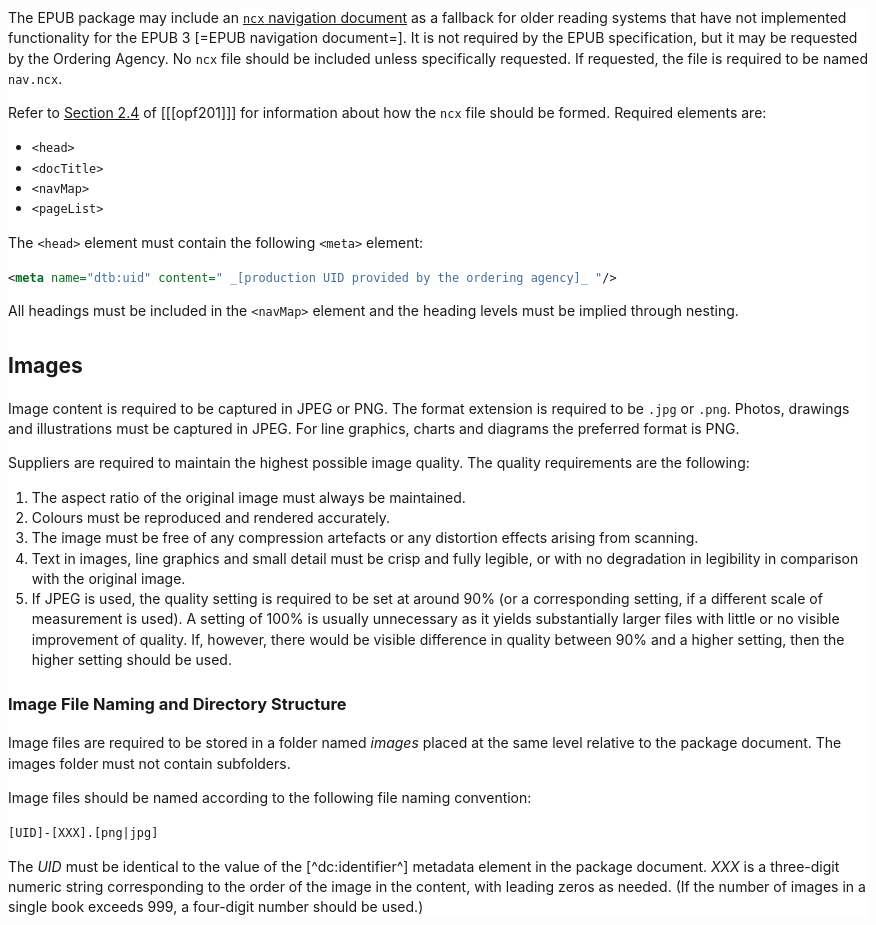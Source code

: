 The EPUB package may include an [`ncx` navigation document](https://www.w3.org/TR/epub-33/#sec-opf2-ncx) as a fallback for older reading systems that have not implemented functionality for the EPUB 3 [=EPUB navigation document=]. It is not required by the EPUB specification, but it may be requested by the Ordering Agency. No `ncx` file should be included unless specifically requested. If requested, the file is required to be named `nav.ncx`.

Refer to [Section 2.4](https://www.idpf.org/epub/20/spec/OPF_2.0.1_draft.htm#Section2.4) of [[[opf201]]] for information about how the `ncx` file should be formed. Required elements are:

- `<head>`
- `<docTitle>`
- `<navMap>`
- `<pageList>`

The `<head>` element must contain the following `<meta>` element:

```xml
<meta name="dtb:uid" content=" _[production UID provided by the ordering agency]_ "/>
```

All headings must be included in the `<navMap>` element and the heading levels must be implied through nesting.

## Images

Image content is required to be captured in JPEG or PNG. The format extension is required to be `.jpg` or `.png`. Photos, drawings and illustrations must be captured in JPEG. For line graphics, charts and diagrams the preferred format is PNG.

Suppliers are required to maintain the highest possible image quality. The quality requirements are the following:

1. The aspect ratio of the original image must always be maintained.
2. Colours must be reproduced and rendered accurately.
3. The image must be free of any compression artefacts or any distortion effects arising from scanning.
4. Text in images, line graphics and small detail must be crisp and fully legible, or with no degradation in legibility in comparison with the original image.
5. If JPEG is used, the quality setting is required to be set at around 90% (or a corresponding setting, if a different scale of measurement is used). A setting of 100% is usually unnecessary as it yields substantially larger files with little or no visible improvement of quality. If, however, there would be visible difference in quality between 90% and a higher setting, then the higher setting should be used.

### Image File Naming and Directory Structure

Image files are required to be stored in a folder named _images_ placed at the same level relative to the package document. The images folder must not contain subfolders.

Image files should be named according to the following file naming convention:

```
[UID]-[XXX].[png|jpg]
```

The _UID_ must be identical to the value of the [^dc:identifier^] metadata element in the package document. _XXX_ is a three-digit numeric string corresponding to the order of the image in the content, with leading zeros as needed. (If the number of images in a single book exceeds 999, a four-digit number should be used.)
